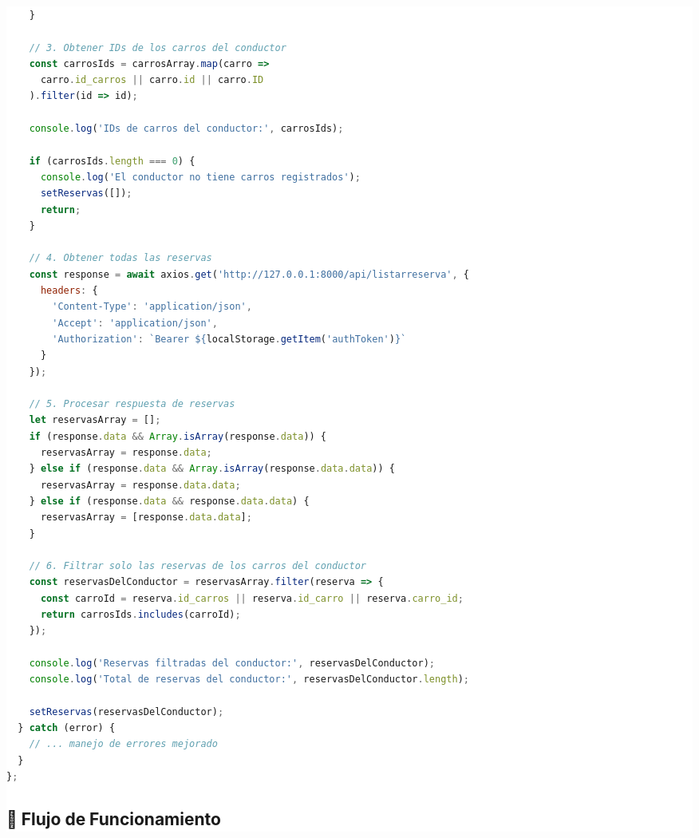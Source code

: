 ```javascript
    }
    
    // 3. Obtener IDs de los carros del conductor
    const carrosIds = carrosArray.map(carro => 
      carro.id_carros || carro.id || carro.ID
    ).filter(id => id);
    
    console.log('IDs de carros del conductor:', carrosIds);
    
    if (carrosIds.length === 0) {
      console.log('El conductor no tiene carros registrados');
      setReservas([]);
      return;
    }
    
    // 4. Obtener todas las reservas
    const response = await axios.get('http://127.0.0.1:8000/api/listarreserva', {
      headers: {
        'Content-Type': 'application/json',
        'Accept': 'application/json',
        'Authorization': `Bearer ${localStorage.getItem('authToken')}`
      }
    });
    
    // 5. Procesar respuesta de reservas
    let reservasArray = [];
    if (response.data && Array.isArray(response.data)) {
      reservasArray = response.data;
    } else if (response.data && Array.isArray(response.data.data)) {
      reservasArray = response.data.data;
    } else if (response.data && response.data.data) {
      reservasArray = [response.data.data];
    }
    
    // 6. Filtrar solo las reservas de los carros del conductor
    const reservasDelConductor = reservasArray.filter(reserva => {
      const carroId = reserva.id_carros || reserva.id_carro || reserva.carro_id;
      return carrosIds.includes(carroId);
    });
    
    console.log('Reservas filtradas del conductor:', reservasDelConductor);
    console.log('Total de reservas del conductor:', reservasDelConductor.length);
    
    setReservas(reservasDelConductor);
  } catch (error) {
    // ... manejo de errores mejorado
  }
};
```

## 🎯 **Flujo de Funcionamiento**
